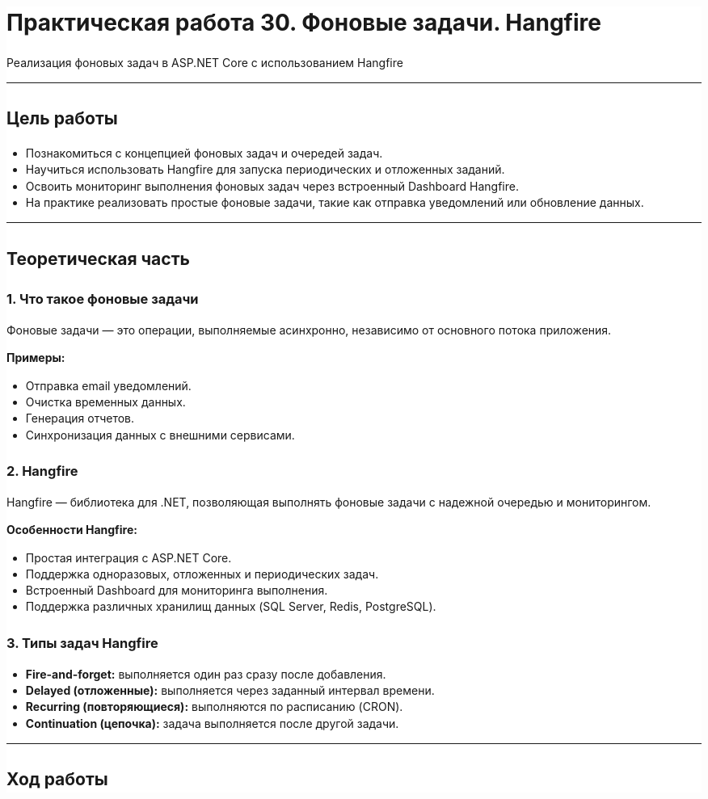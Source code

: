 # Практическая работа 30. Фоновые задачи. Hangfire

Реализация фоновых задач в ASP.NET Core с использованием Hangfire

---

## Цель работы

* Познакомиться с концепцией фоновых задач и очередей задач.
* Научиться использовать Hangfire для запуска периодических и отложенных заданий.
* Освоить мониторинг выполнения фоновых задач через встроенный Dashboard Hangfire.
* На практике реализовать простые фоновые задачи, такие как отправка уведомлений или обновление данных.

---

## Теоретическая часть

### 1. Что такое фоновые задачи

Фоновые задачи — это операции, выполняемые асинхронно, независимо от основного потока приложения.

**Примеры:**

* Отправка email уведомлений.
* Очистка временных данных.
* Генерация отчетов.
* Синхронизация данных с внешними сервисами.

### 2. Hangfire

Hangfire — библиотека для .NET, позволяющая выполнять фоновые задачи с надежной очередью и мониторингом.

**Особенности Hangfire:**

* Простая интеграция с ASP.NET Core.
* Поддержка одноразовых, отложенных и периодических задач.
* Встроенный Dashboard для мониторинга выполнения.
* Поддержка различных хранилищ данных (SQL Server, Redis, PostgreSQL).

### 3. Типы задач Hangfire

* **Fire-and-forget:** выполняется один раз сразу после добавления.
* **Delayed (отложенные):** выполняется через заданный интервал времени.
* **Recurring (повторяющиеся):** выполняются по расписанию (CRON).
* **Continuation (цепочка):** задача выполняется после другой задачи.

---

## Ход работы
